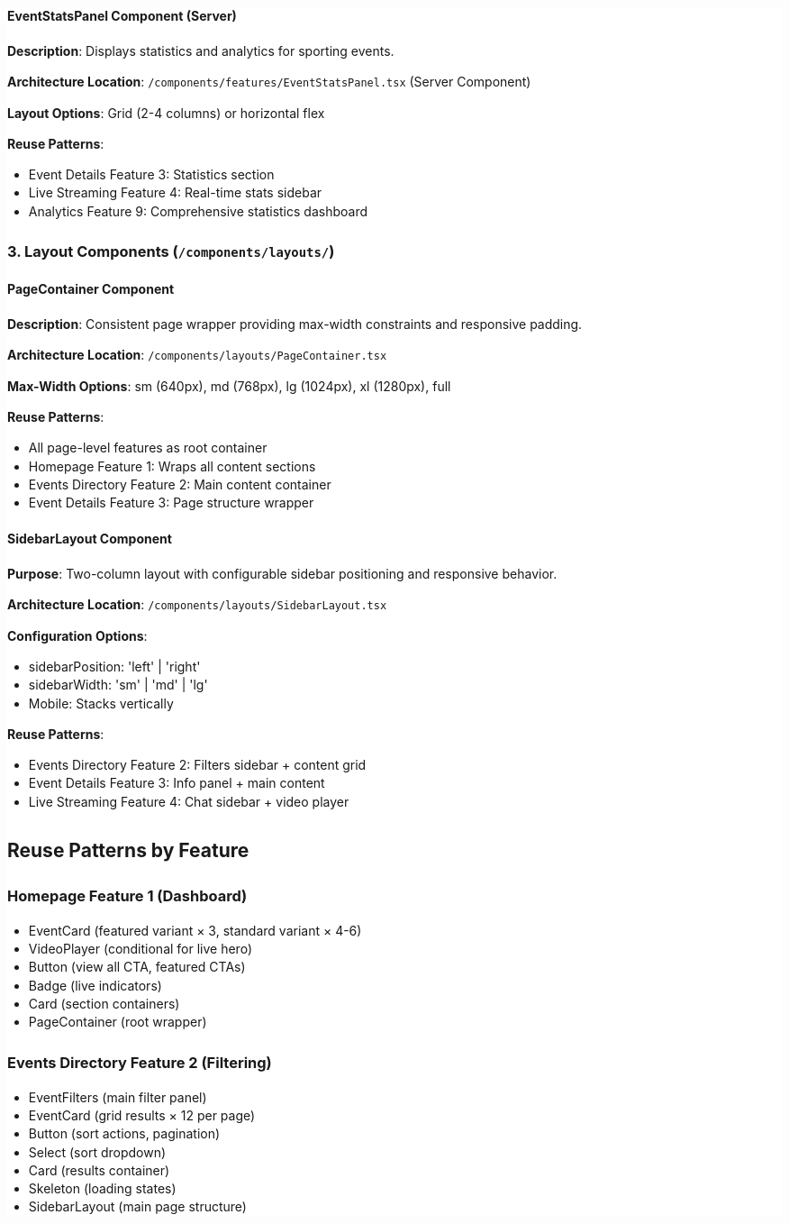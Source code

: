 #### EventStatsPanel Component (Server)
**Description**: Displays statistics and analytics for sporting events.

**Architecture Location**: `/components/features/EventStatsPanel.tsx` (Server Component)

**Layout Options**: Grid (2-4 columns) or horizontal flex

**Reuse Patterns**:
- Event Details Feature 3: Statistics section
- Live Streaming Feature 4: Real-time stats sidebar
- Analytics Feature 9: Comprehensive statistics dashboard

### 3. Layout Components (`/components/layouts/`)

#### PageContainer Component
**Description**: Consistent page wrapper providing max-width constraints and responsive padding.

**Architecture Location**: `/components/layouts/PageContainer.tsx`

**Max-Width Options**: sm (640px), md (768px), lg (1024px), xl (1280px), full

**Reuse Patterns**:
- All page-level features as root container
- Homepage Feature 1: Wraps all content sections
- Events Directory Feature 2: Main content container
- Event Details Feature 3: Page structure wrapper

#### SidebarLayout Component
**Purpose**: Two-column layout with configurable sidebar positioning and responsive behavior.

**Architecture Location**: `/components/layouts/SidebarLayout.tsx`

**Configuration Options**:
- sidebarPosition: 'left' | 'right'
- sidebarWidth: 'sm' | 'md' | 'lg'
- Mobile: Stacks vertically

**Reuse Patterns**:
- Events Directory Feature 2: Filters sidebar + content grid
- Event Details Feature 3: Info panel + main content
- Live Streaming Feature 4: Chat sidebar + video player

## Reuse Patterns by Feature

### Homepage Feature 1 (Dashboard)
- EventCard (featured variant × 3, standard variant × 4-6)
- VideoPlayer (conditional for live hero)
- Button (view all CTA, featured CTAs)
- Badge (live indicators)
- Card (section containers)
- PageContainer (root wrapper)

### Events Directory Feature 2 (Filtering)
- EventFilters (main filter panel)
- EventCard (grid results × 12 per page)
- Button (sort actions, pagination)
- Select (sort dropdown)
- Card (results container)
- Skeleton (loading states)
- SidebarLayout (main page structure)
